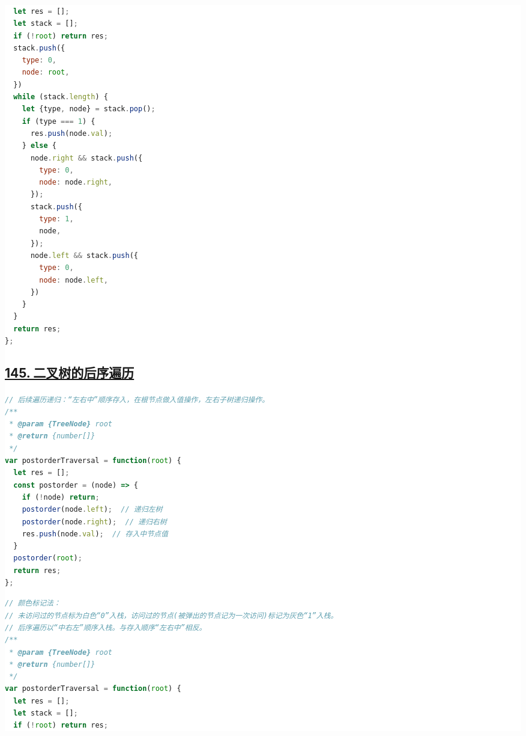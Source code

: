 ```js
  let res = [];
  let stack = [];
  if (!root) return res;
  stack.push({
    type: 0,
    node: root,
  })
  while (stack.length) {
    let {type, node} = stack.pop();
    if (type === 1) {
      res.push(node.val);
    } else {
      node.right && stack.push({
        type: 0,
        node: node.right,
      });
      stack.push({
        type: 1,
        node,
      });
      node.left && stack.push({
        type: 0,
        node: node.left,
      })
    }
  }
  return res;
};
```


## <a id='145' href='https://leetcode-cn.com/problems/binary-tree-postorder-traversal/'>145. 二叉树的后序遍历</a>
```js
// 后续遍历递归：“左右中”顺序存入，在根节点做入值操作，左右子树递归操作。
/**
 * @param {TreeNode} root
 * @return {number[]}
 */
var postorderTraversal = function(root) {
  let res = [];
  const postorder = (node) => {
    if (!node) return;
    postorder(node.left);  // 递归左树
    postorder(node.right);  // 递归右树
    res.push(node.val);  // 存入中节点值
  }
  postorder(root);
  return res;
};
```
```js
// 颜色标记法：
// 未访问过的节点标为白色“0”入栈，访问过的节点(被弹出的节点记为一次访问)标记为灰色“1”入栈。
// 后序遍历以“中右左”顺序入栈。与存入顺序“左右中”相反。
/**
 * @param {TreeNode} root
 * @return {number[]}
 */
var postorderTraversal = function(root) {
  let res = [];
  let stack = [];
  if (!root) return res;
```